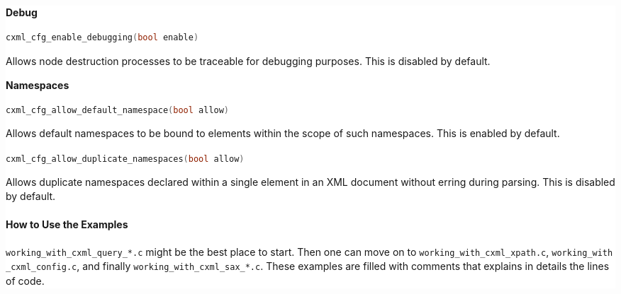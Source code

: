 
**Debug**

```c
cxml_cfg_enable_debugging(bool enable)
```
Allows node destruction processes to be traceable for debugging purposes. This is disabled by default.


**Namespaces**

```c
cxml_cfg_allow_default_namespace(bool allow)
```
Allows default namespaces to be bound to elements within the scope of such namespaces. This is enabled by default.

```c
cxml_cfg_allow_duplicate_namespaces(bool allow)
```
Allows duplicate namespaces declared within a single element in an XML document without erring during parsing. This is disabled by default.


#### How to Use the Examples

`working_with_cxml_query_*.c` might be the best place to start. Then one can move on to `working_with_cxml_xpath.c`, `working_with_cxml_config.c`, and finally `working_with_cxml_sax_*.c`. These examples are filled with comments that explains in details the lines of code.